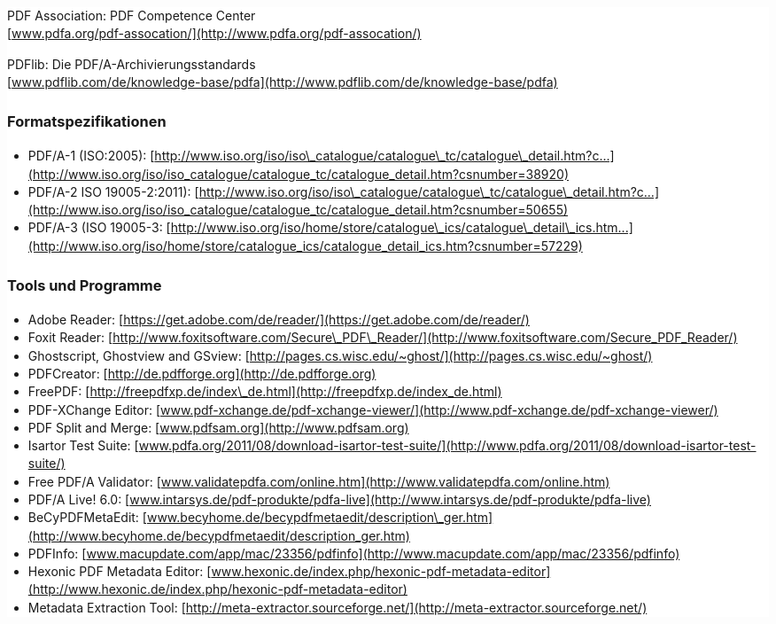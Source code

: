 PDF Association: PDF Competence Center  
[www.pdfa.org/pdf-assocation/](http://www.pdfa.org/pdf-assocation/)

PDFlib: Die PDF/A-Archivierungsstandards  
[www.pdflib.com/de/knowledge-base/pdfa](http://www.pdflib.com/de/knowledge-base/pdfa)

### Formatspezifikationen

-   PDF/A-1 (ISO:2005): [http://www.iso.org/iso/iso\_catalogue/catalogue\_tc/catalogue\_detail.htm?c...](http://www.iso.org/iso/iso_catalogue/catalogue_tc/catalogue_detail.htm?csnumber=38920)
-   PDF/A-2 ISO 19005-2:2011): [http://www.iso.org/iso/iso\_catalogue/catalogue\_tc/catalogue\_detail.htm?c...](http://www.iso.org/iso/iso_catalogue/catalogue_tc/catalogue_detail.htm?csnumber=50655)
-   PDF/A-3 (ISO 19005-3: [http://www.iso.org/iso/home/store/catalogue\_ics/catalogue\_detail\_ics.htm...](http://www.iso.org/iso/home/store/catalogue_ics/catalogue_detail_ics.htm?csnumber=57229)

### Tools und Programme

-   Adobe Reader: [https://get.adobe.com/de/reader/](https://get.adobe.com/de/reader/)
-   Foxit Reader: [http://www.foxitsoftware.com/Secure\_PDF\_Reader/](http://www.foxitsoftware.com/Secure_PDF_Reader/)
-   Ghostscript, Ghostview and GSview: [http://pages.cs.wisc.edu/~ghost/](http://pages.cs.wisc.edu/~ghost/)
-   PDFCreator: [http://de.pdfforge.org](http://de.pdfforge.org)
-   FreePDF: [http://freepdfxp.de/index\_de.html](http://freepdfxp.de/index_de.html)
-   PDF-XChange Editor: [www.pdf-xchange.de/pdf-xchange-viewer/](http://www.pdf-xchange.de/pdf-xchange-viewer/)
-   PDF Split and Merge: [www.pdfsam.org](http://www.pdfsam.org)
-   Isartor Test Suite: [www.pdfa.org/2011/08/download-isartor-test-suite/](http://www.pdfa.org/2011/08/download-isartor-test-suite/)
-   Free PDF/A Validator: [www.validatepdfa.com/online.htm](http://www.validatepdfa.com/online.htm)
-   PDF/A Live! 6.0: [www.intarsys.de/pdf-produkte/pdfa-live](http://www.intarsys.de/pdf-produkte/pdfa-live)
-   BeCyPDFMetaEdit: [www.becyhome.de/becypdfmetaedit/description\_ger.htm](http://www.becyhome.de/becypdfmetaedit/description_ger.htm)
-   PDFInfo: [www.macupdate.com/app/mac/23356/pdfinfo](http://www.macupdate.com/app/mac/23356/pdfinfo)
-   Hexonic PDF Metadata Editor: [www.hexonic.de/index.php/hexonic-pdf-metadata-editor](http://www.hexonic.de/index.php/hexonic-pdf-metadata-editor)
-   Metadata Extraction Tool: [http://meta-extractor.sourceforge.net/](http://meta-extractor.sourceforge.net/)

